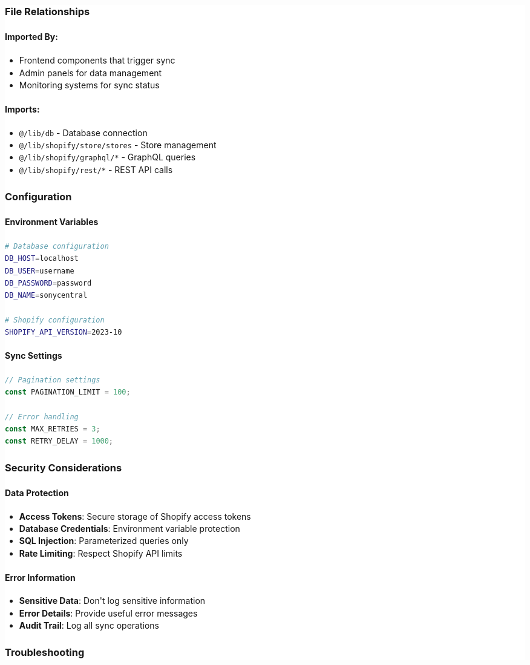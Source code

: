 ### File Relationships

#### **Imported By:**
- Frontend components that trigger sync
- Admin panels for data management
- Monitoring systems for sync status

#### **Imports:**
- `@/lib/db` - Database connection
- `@/lib/shopify/store/stores` - Store management
- `@/lib/shopify/graphql/*` - GraphQL queries
- `@/lib/shopify/rest/*` - REST API calls

### Configuration

#### Environment Variables
```bash
# Database configuration
DB_HOST=localhost
DB_USER=username
DB_PASSWORD=password
DB_NAME=sonycentral

# Shopify configuration
SHOPIFY_API_VERSION=2023-10
```

#### Sync Settings
```typescript
// Pagination settings
const PAGINATION_LIMIT = 100;

// Error handling
const MAX_RETRIES = 3;
const RETRY_DELAY = 1000;
```

### Security Considerations

#### Data Protection
- **Access Tokens**: Secure storage of Shopify access tokens
- **Database Credentials**: Environment variable protection
- **SQL Injection**: Parameterized queries only
- **Rate Limiting**: Respect Shopify API limits

#### Error Information
- **Sensitive Data**: Don't log sensitive information
- **Error Details**: Provide useful error messages
- **Audit Trail**: Log all sync operations

### Troubleshooting
